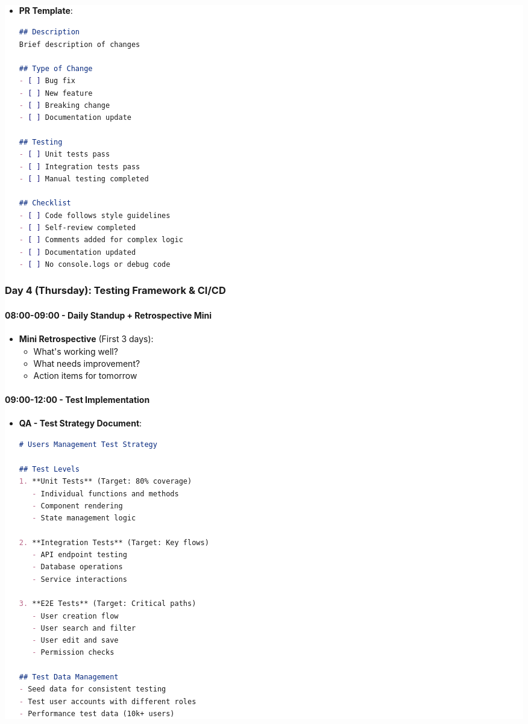 - **PR Template**:
  ```markdown
  ## Description
  Brief description of changes
  
  ## Type of Change
  - [ ] Bug fix
  - [ ] New feature
  - [ ] Breaking change
  - [ ] Documentation update
  
  ## Testing
  - [ ] Unit tests pass
  - [ ] Integration tests pass
  - [ ] Manual testing completed
  
  ## Checklist
  - [ ] Code follows style guidelines
  - [ ] Self-review completed
  - [ ] Comments added for complex logic
  - [ ] Documentation updated
  - [ ] No console.logs or debug code
  ```

### Day 4 (Thursday): Testing Framework & CI/CD

#### 08:00-09:00 - Daily Standup + Retrospective Mini
- **Mini Retrospective** (First 3 days):
  - What's working well?
  - What needs improvement?
  - Action items for tomorrow

#### 09:00-12:00 - Test Implementation
- **QA - Test Strategy Document**:
  ```markdown
  # Users Management Test Strategy
  
  ## Test Levels
  1. **Unit Tests** (Target: 80% coverage)
     - Individual functions and methods
     - Component rendering
     - State management logic
     
  2. **Integration Tests** (Target: Key flows)
     - API endpoint testing
     - Database operations
     - Service interactions
     
  3. **E2E Tests** (Target: Critical paths)
     - User creation flow
     - User search and filter
     - User edit and save
     - Permission checks
     
  ## Test Data Management
  - Seed data for consistent testing
  - Test user accounts with different roles
  - Performance test data (10k+ users)
  ```
